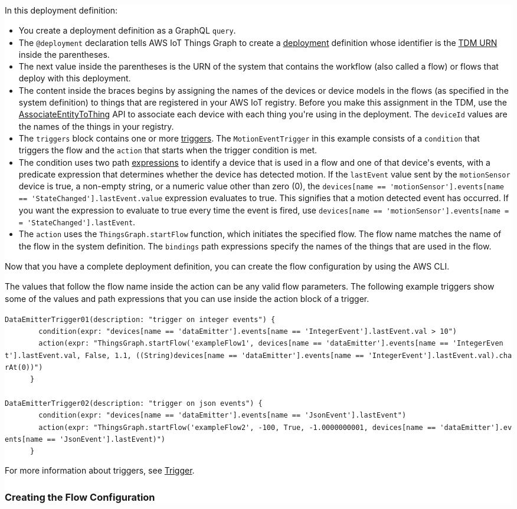 In this deployment definition:
+ You create a deployment definition as a GraphQL `query`\.
+ The `@deployment` declaration tells AWS IoT Things Graph to create a [deployment](iot-tg-models-tdm-iot-sdc-deployconfig.html) definition whose identifier is the [TDM URN](https://docs.aws.amazon.com/thingsgraph/latest/ug/iot-tg-models-tdm-urnscheme.html) inside the parentheses\. 
+ The next value inside the parentheses is the URN of the system that contains the workflow \(also called a flow\) or flows that deploy with this deployment\.
+ The content inside the braces begins by assigning the names of the devices or device models in the flows \(as specified in the system definition\) to things that are registered in your AWS IoT registry\. Before you make this assignment in the TDM, use the [AssociateEntityToThing](https://docs.aws.amazon.com/thingsgraph/latest/APIReference/API_AssociateEntityToThing.html) API to associate each device with each thing you're using in the deployment\. The `deviceId` values are the names of the things in your registry\.
+ The `triggers` block contains one or more [triggers](iot-tg-models-tdm-iot-trigger.html)\. The `MotionEventTrigger` in this example consists of a `condition` that triggers the flow and the `action` that starts when the trigger condition is met\.
+ The condition uses two path [expressions](iot-tg-models-tdm-expressions.html) to identify a device that is used in a flow and one of that device's events, with a predicate expression that determines whether the device has detected motion\. If the `lastEvent` value sent by the `motionSensor` device is true, a non\-empty string, or a numeric value other than zero \(0\), the `devices[name == 'motionSensor'].events[name == 'StateChanged'].lastEvent.value` expression evaluates to true\. This signifies that a motion detected event has occurred\. If you want the expression to evaluate to true every time the event is fired, use `devices[name == 'motionSensor'].events[name == 'StateChanged'].lastEvent`\.
+ The `action` uses the `ThingsGraph.startFlow` function, which initiates the specified flow\. The flow name matches the name of the flow in the system definition\. The `bindings` path expressions specify the names of the things that are used in the flow\.

Now that you have a complete deployment definition, you can create the flow configuration by using the AWS CLI\.

The values that follow the flow name inside the action can be any valid flow parameters\. The following example triggers show some of the values and path expressions that you can use inside the action block of a trigger\.

```
DataEmitterTrigger01(description: "trigger on integer events") {
        condition(expr: "devices[name == 'dataEmitter'].events[name == 'IntegerEvent'].lastEvent.val > 10")
        action(expr: "ThingsGraph.startFlow('exampleFlow1', devices[name == 'dataEmitter'].events[name == 'IntegerEvent'].lastEvent.val, False, 1.1, ((String)devices[name == 'dataEmitter'].events[name == 'IntegerEvent'].lastEvent.val).charAt(0))")
      }

DataEmitterTrigger02(description: "trigger on json events") {
        condition(expr: "devices[name == 'dataEmitter'].events[name == 'JsonEvent'].lastEvent")
        action(expr: "ThingsGraph.startFlow('exampleFlow2', -100, True, -1.0000000001, devices[name == 'dataEmitter'].events[name == 'JsonEvent'].lastEvent)")
      }
```

For more information about triggers, see [Trigger](iot-tg-models-tdm-iot-trigger.html)\.

### Creating the Flow Configuration<a name="iot-tg-sysdeploy-depconfig-cli-create"></a>
